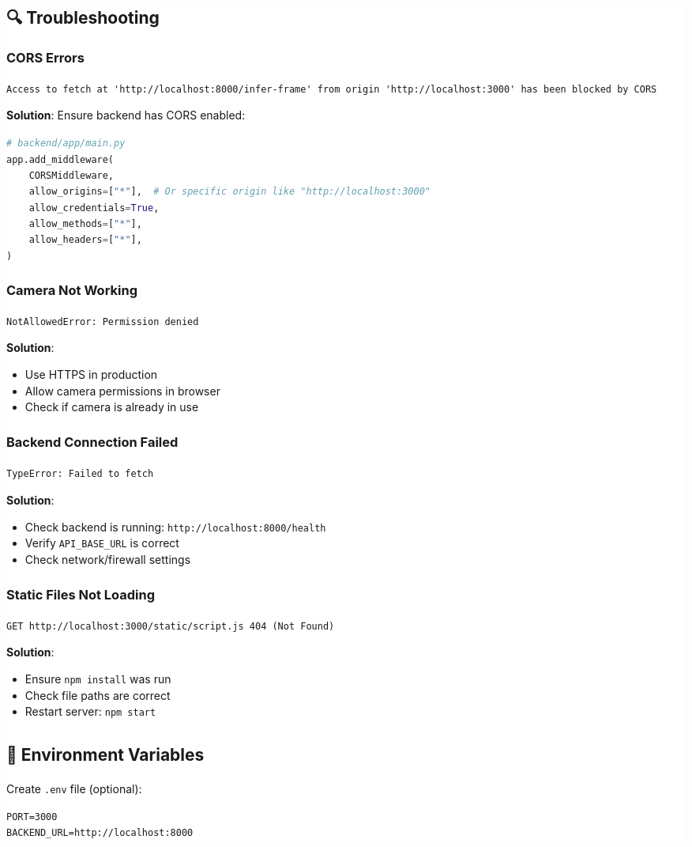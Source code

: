 ## 🔍 Troubleshooting

### CORS Errors
```
Access to fetch at 'http://localhost:8000/infer-frame' from origin 'http://localhost:3000' has been blocked by CORS
```

**Solution**: Ensure backend has CORS enabled:
```python
# backend/app/main.py
app.add_middleware(
    CORSMiddleware,
    allow_origins=["*"],  # Or specific origin like "http://localhost:3000"
    allow_credentials=True,
    allow_methods=["*"],
    allow_headers=["*"],
)
```

### Camera Not Working
```
NotAllowedError: Permission denied
```

**Solution**: 
- Use HTTPS in production
- Allow camera permissions in browser
- Check if camera is already in use

### Backend Connection Failed
```
TypeError: Failed to fetch
```

**Solution**:
- Check backend is running: `http://localhost:8000/health`
- Verify `API_BASE_URL` is correct
- Check network/firewall settings

### Static Files Not Loading
```
GET http://localhost:3000/static/script.js 404 (Not Found)
```

**Solution**:
- Ensure `npm install` was run
- Check file paths are correct
- Restart server: `npm start`

## 📝 Environment Variables

Create `.env` file (optional):
```env
PORT=3000
BACKEND_URL=http://localhost:8000
```
